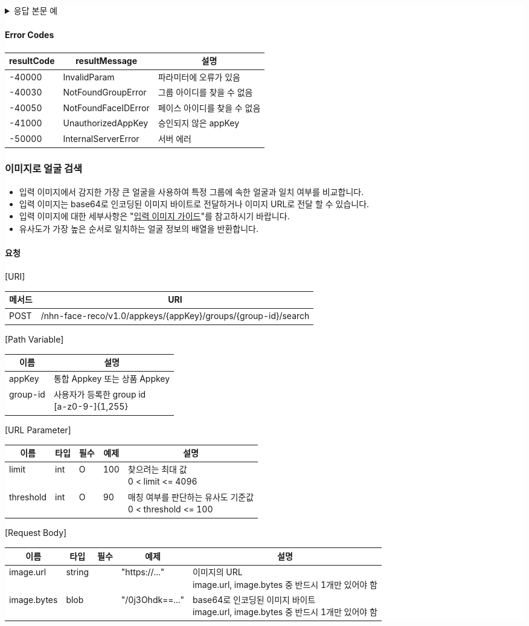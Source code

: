 
<details><summary>응답 본문 예</summary></details>


#### Error Codes

| resultCode | resultMessage | 설명 |
| --- | --- | --- |
|-40000| InvalidParam | 파라미터에 오류가 있음 |
|-40030| NotFoundGroupError | 그룹 아이디를 찾을 수 없음 |
|-40050| NotFoundFaceIDError | 페이스 아이디를 찾을 수 없음 |
|-41000| UnauthorizedAppKey | 승인되지 않은 appKey |
|-50000| InternalServerError | 서버 에러 |

### 이미지로 얼굴 검색

* 입력 이미지에서 감지한 가장 큰 얼굴을 사용하여 특정 그룹에 속한 얼굴과 일치 여부를 비교합니다.
* 입력 이미지는 base64로 인코딩된 이미지 바이트로 전달하거나 이미지 URL로 전달 할 수 있습니다.
* 입력 이미지에 대한 세부사항은 "[입력 이미지 가이드](#입력-이미지-가이드)"를 참고하시기 바랍니다.
* 유사도가 가장 높은 순서로 일치하는 얼굴 정보의 배열을 반환합니다.

#### 요청
[URI]
 
| 메서드 | URI |
| --- | --- |
| POST | /nhn-face-reco/v1.0/appkeys/{appKey}/groups/{group-id}/search |
 
[Path Variable]
 
| 이름 | 설명 |
| --- | --- |
| appKey | 통합 Appkey 또는 상품 Appkey |
| group-id | 사용자가 등록한 group id<br>[a-z0-9-]{1,255} |
 
[URL Parameter]
 
| 이름 | 타입 | 필수 | 예제 | 설명 |
| --- | --- | --- | --- | --- |
| limit | int  | O  | 100  | 찾으려는 최대 값<br>0 < limit <= 4096 |
| threshold | int  | O  | 90  | 매칭 여부를 판단하는 유사도 기준값<br>0 < threshold <= 100 |

[Request Body]
 
| 이름 | 타입 | 필수 | 예제 | 설명 |
| --- | --- | --- | --- | --- |
| image.url | string |  | "https://..." | 이미지의 URL<br>image.url, image.bytes 중 반드시 1개만 있어야 함 |
| image.bytes | blob |  | "/0j3Ohdk==..." | base64로 인코딩된 이미지 바이트<br>image.url, image.bytes 중 반드시 1개만 있어야 함 |

